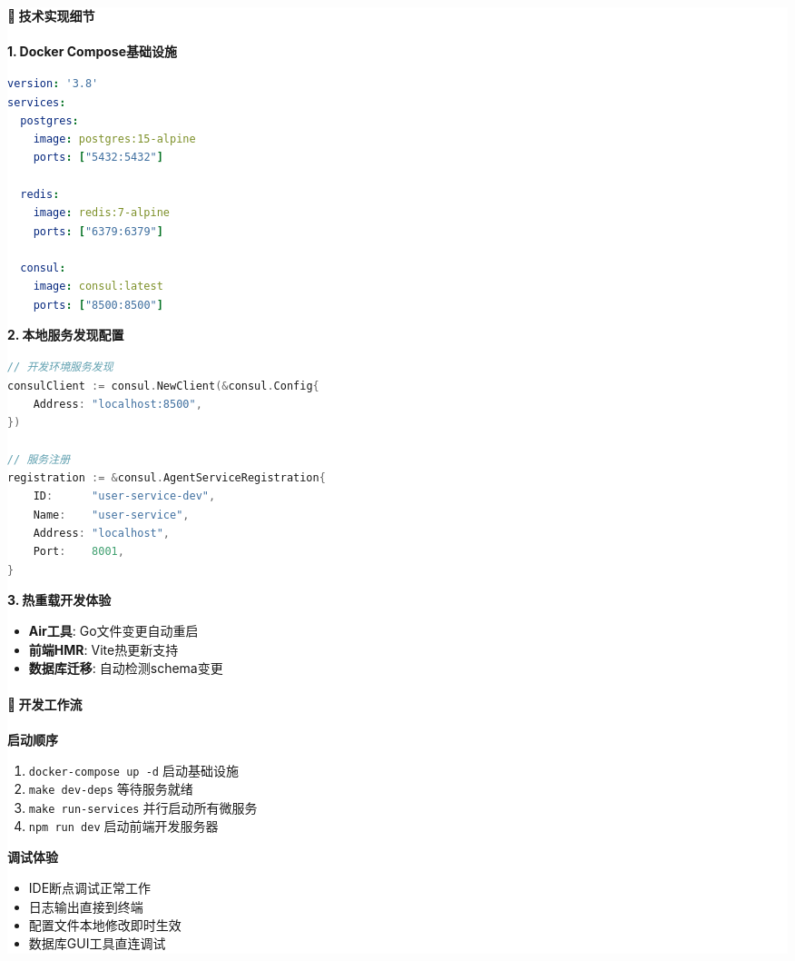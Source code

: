 #### 🔧 技术实现细节

**1. Docker Compose基础设施**
```yaml
version: '3.8'
services:
  postgres:
    image: postgres:15-alpine
    ports: ["5432:5432"]
  
  redis:
    image: redis:7-alpine  
    ports: ["6379:6379"]
    
  consul:
    image: consul:latest
    ports: ["8500:8500"]
```

**2. 本地服务发现配置**
```go
// 开发环境服务发现
consulClient := consul.NewClient(&consul.Config{
    Address: "localhost:8500",
})

// 服务注册
registration := &consul.AgentServiceRegistration{
    ID:      "user-service-dev",
    Name:    "user-service", 
    Address: "localhost",
    Port:    8001,
}
```

**3. 热重载开发体验**
- **Air工具**: Go文件变更自动重启
- **前端HMR**: Vite热更新支持
- **数据库迁移**: 自动检测schema变更

#### 🚀 开发工作流

**启动顺序**
1. `docker-compose up -d` 启动基础设施
2. `make dev-deps` 等待服务就绪
3. `make run-services` 并行启动所有微服务
4. `npm run dev` 启动前端开发服务器

**调试体验**
- IDE断点调试正常工作
- 日志输出直接到终端
- 配置文件本地修改即时生效
- 数据库GUI工具直连调试
